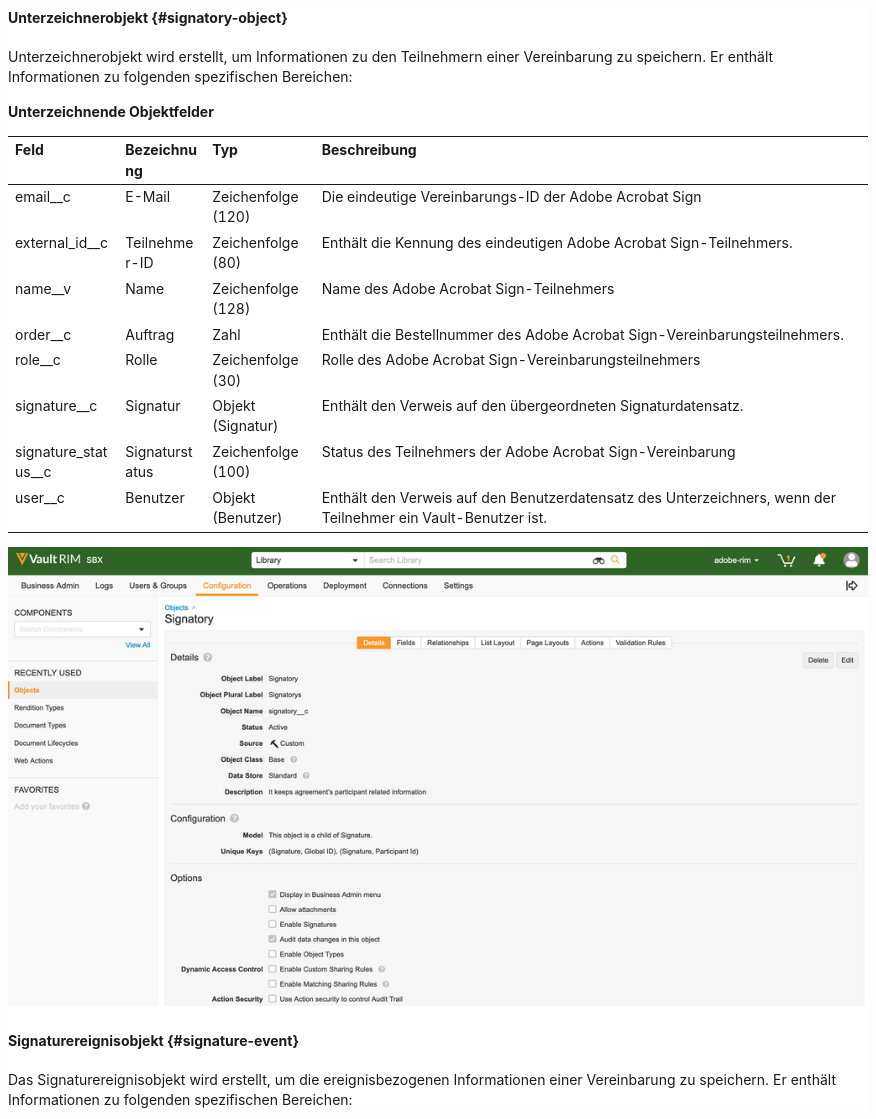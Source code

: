 #### Unterzeichnerobjekt {#signatory-object}

Unterzeichnerobjekt wird erstellt, um Informationen zu den Teilnehmern einer Vereinbarung zu speichern. Er enthält Informationen zu folgenden spezifischen Bereichen:

**Unterzeichnende Objektfelder**

| Feld | Bezeichnung | Typ | Beschreibung |
|:---|:---|:---|:------- | 
| email__c | E-Mail | Zeichenfolge (120) | Die eindeutige Vereinbarungs-ID der Adobe Acrobat Sign |
| external_id__c | Teilnehmer-ID | Zeichenfolge (80) | Enthält die Kennung des eindeutigen Adobe Acrobat Sign-Teilnehmers. |
| name__v | Name | Zeichenfolge (128) | Name des Adobe Acrobat Sign-Teilnehmers |
| order__c | Auftrag | Zahl | Enthält die Bestellnummer des Adobe Acrobat Sign-Vereinbarungsteilnehmers. |
| role__c | Rolle | Zeichenfolge (30) | Rolle des Adobe Acrobat Sign-Vereinbarungsteilnehmers |
| signature__c | Signatur | Objekt (Signatur) | Enthält den Verweis auf den übergeordneten Signaturdatensatz. |
| signature_status__c | Signaturstatus | Zeichenfolge (100) | Status des Teilnehmers der Adobe Acrobat Sign-Vereinbarung |
| user__c | Benutzer | Objekt (Benutzer) | Enthält den Verweis auf den Benutzerdatensatz des Unterzeichners, wenn der Teilnehmer ein Vault-Benutzer ist. |

![Bild der Unterzeichnerdetails](images/signatory-object-details.png)

#### Signaturereignisobjekt {#signature-event}

Das Signaturereignisobjekt wird erstellt, um die ereignisbezogenen Informationen einer Vereinbarung zu speichern. Er enthält Informationen zu folgenden spezifischen Bereichen:
